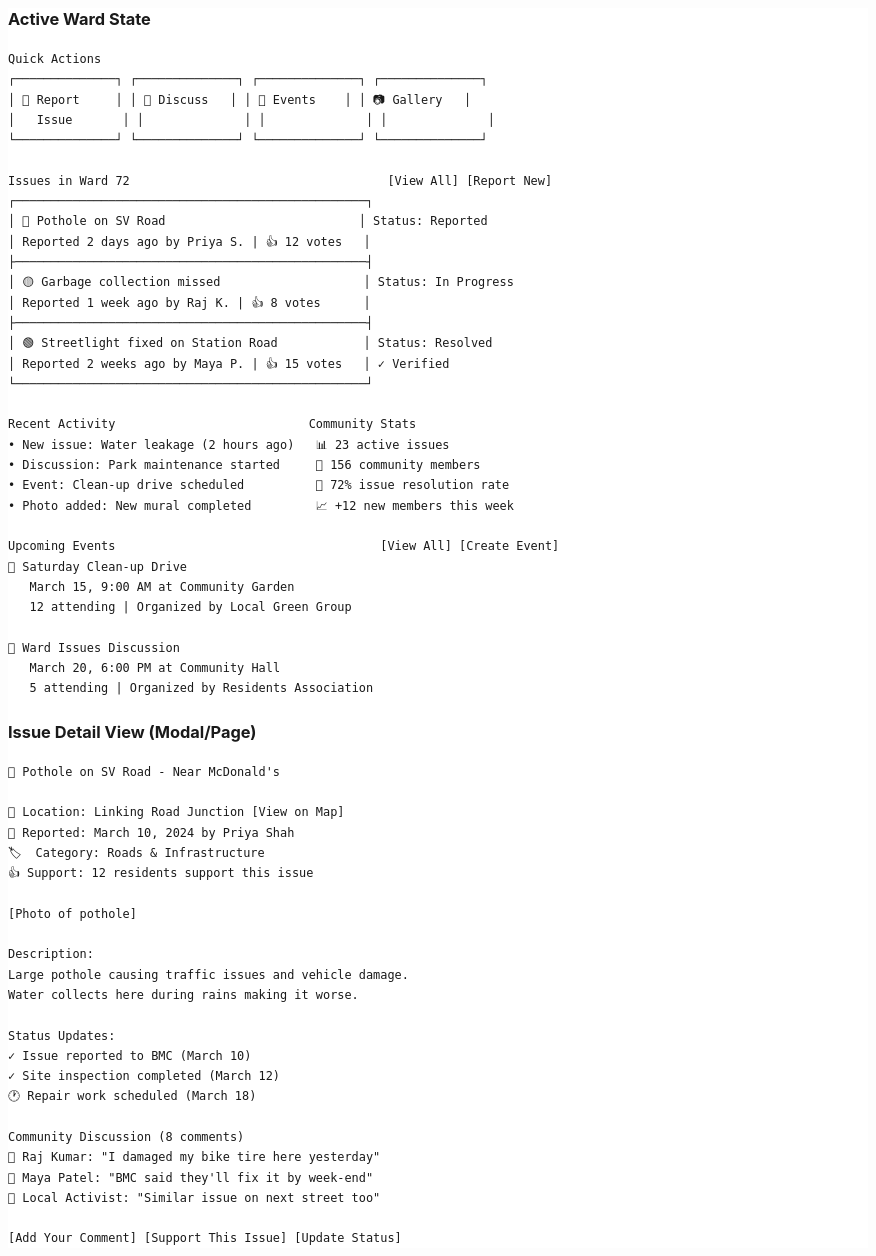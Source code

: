 ### Active Ward State
```
Quick Actions
┌──────────────┐ ┌──────────────┐ ┌──────────────┐ ┌──────────────┐
│ 🚨 Report     │ │ 💬 Discuss   │ │ 📅 Events    │ │ 📷 Gallery   │
│   Issue       │ │              │ │              │ │              │
└──────────────┘ └──────────────┘ └──────────────┘ └──────────────┘

Issues in Ward 72                                    [View All] [Report New]
┌─────────────────────────────────────────────────┐
│ 🔴 Pothole on SV Road                           │ Status: Reported
│ Reported 2 days ago by Priya S. | 👍 12 votes   │
├─────────────────────────────────────────────────┤
│ 🟡 Garbage collection missed                    │ Status: In Progress
│ Reported 1 week ago by Raj K. | 👍 8 votes      │
├─────────────────────────────────────────────────┤
│ 🟢 Streetlight fixed on Station Road            │ Status: Resolved
│ Reported 2 weeks ago by Maya P. | 👍 15 votes   │ ✓ Verified
└─────────────────────────────────────────────────┘

Recent Activity                           Community Stats
• New issue: Water leakage (2 hours ago)   📊 23 active issues
• Discussion: Park maintenance started     👥 156 community members
• Event: Clean-up drive scheduled          🎯 72% issue resolution rate
• Photo added: New mural completed         📈 +12 new members this week

Upcoming Events                                     [View All] [Create Event]
📅 Saturday Clean-up Drive
   March 15, 9:00 AM at Community Garden
   12 attending | Organized by Local Green Group

📅 Ward Issues Discussion
   March 20, 6:00 PM at Community Hall
   5 attending | Organized by Residents Association
```

### Issue Detail View (Modal/Page)
```
🔴 Pothole on SV Road - Near McDonald's

📍 Location: Linking Road Junction [View on Map]
📅 Reported: March 10, 2024 by Priya Shah
🏷️  Category: Roads & Infrastructure
👍 Support: 12 residents support this issue

[Photo of pothole]

Description:
Large pothole causing traffic issues and vehicle damage.
Water collects here during rains making it worse.

Status Updates:
✓ Issue reported to BMC (March 10)
✓ Site inspection completed (March 12)
🕐 Repair work scheduled (March 18)

Community Discussion (8 comments)
💬 Raj Kumar: "I damaged my bike tire here yesterday"
💬 Maya Patel: "BMC said they'll fix it by week-end"
💬 Local Activist: "Similar issue on next street too"

[Add Your Comment] [Support This Issue] [Update Status]
```
